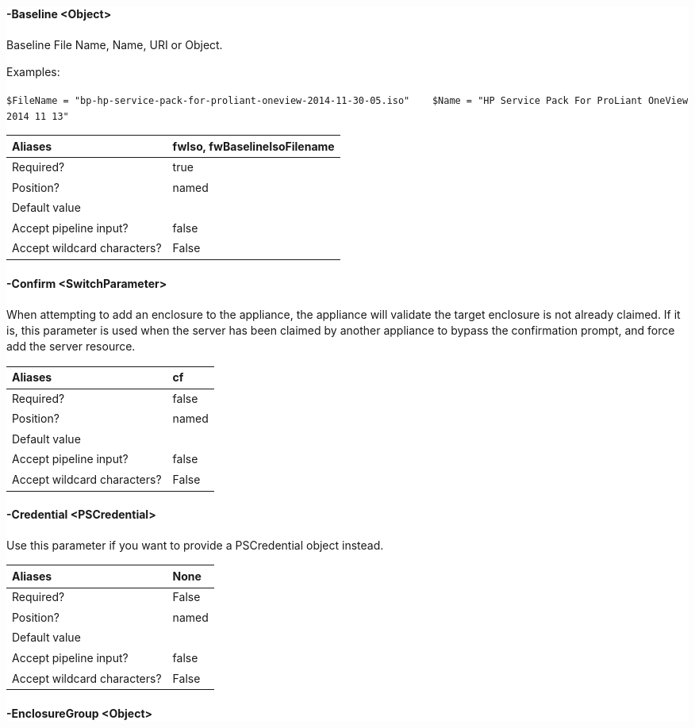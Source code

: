 #### -Baseline &lt;Object&gt;

Baseline File Name, Name, URI or Object.

Examples:

`$FileName = "bp-hp-service-pack-for-proliant-oneview-2014-11-30-05.iso"   
$Name = "HP Service Pack For ProLiant OneView 2014 11 13"`

| Aliases | fwIso, fwBaselineIsoFilename |
| :--- | :--- |
| Required? | true |
| Position? | named |
| Default value |  |
| Accept pipeline input? | false |
| Accept wildcard characters?    | False |

#### -Confirm &lt;SwitchParameter&gt; 

When attempting to add an enclosure to the appliance, the appliance will validate the target enclosure is not already claimed. If it is, this parameter is used when the server has been claimed by another appliance to bypass the confirmation prompt, and force add the server resource.

| Aliases | cf |
| :--- | :--- |
| Required? | false |
| Position? | named |
| Default value |  |
| Accept pipeline input? | false |
| Accept wildcard characters?    | False |

#### -Credential &lt;PSCredential&gt; 

Use this parameter if you want to provide a PSCredential object instead.

| Aliases | None |
| :--- | :--- |
| Required? | False |
| Position? | named |
| Default value |  |
| Accept pipeline input? | false |
| Accept wildcard characters?    | False |

#### -EnclosureGroup &lt;Object&gt; 
